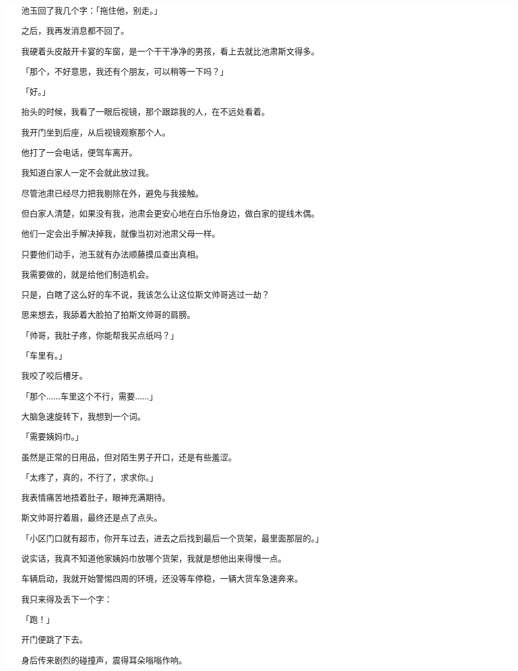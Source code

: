&emsp;&emsp;池玉回了我几个字：「拖住他，别走。」  
  
&emsp;&emsp;之后，我再发消息都不回了。  
  
&emsp;&emsp;我硬着头皮敲开卡宴的车窗，是一个干干净净的男孩，看上去就比池肃斯文得多。  
  
&emsp;&emsp;「那个，不好意思，我还有个朋友，可以稍等一下吗？」  
  
&emsp;&emsp;「好。」  
  
&emsp;&emsp;抬头的时候，我看了一眼后视镜，那个跟踪我的人，在不远处看着。  
  
&emsp;&emsp;我开门坐到后座，从后视镜观察那个人。  
  
&emsp;&emsp;他打了一会电话，便驾车离开。  
  
&emsp;&emsp;我知道白家人一定不会就此放过我。  
  
&emsp;&emsp;尽管池肃已经尽力把我剔除在外，避免与我接触。  
  
&emsp;&emsp;但白家人清楚，如果没有我，池肃会更安心地在白乐怡身边，做白家的提线木偶。  
  
&emsp;&emsp;他们一定会出手解决掉我，就像当初对池肃父母一样。  
  
&emsp;&emsp;只要他们动手，池玉就有办法顺藤摸瓜查出真相。  
  
&emsp;&emsp;我需要做的，就是给他们制造机会。  
  
&emsp;&emsp;只是，白瞎了这么好的车不说，我该怎么让这位斯文帅哥逃过一劫？  
  
&emsp;&emsp;思来想去，我舔着大脸拍了拍斯文帅哥的肩膀。  
  
&emsp;&emsp;「帅哥，我肚子疼，你能帮我买点纸吗？」  
  
&emsp;&emsp;「车里有。」  
  
&emsp;&emsp;我咬了咬后槽牙。  
  
&emsp;&emsp;「那个……车里这个不行，需要……」  
  
&emsp;&emsp;大脑急速旋转下，我想到一个词。  
  
&emsp;&emsp;「需要姨妈巾。」  
  
&emsp;&emsp;虽然是正常的日用品，但对陌生男子开口，还是有些羞涩。  
  
&emsp;&emsp;「太疼了，真的，不行了，求求你。」  
  
&emsp;&emsp;我表情痛苦地捂着肚子，眼神充满期待。  
  
&emsp;&emsp;斯文帅哥拧着眉，最终还是点了点头。  
  
&emsp;&emsp;「小区门口就有超市，你开车过去，进去之后找到最后一个货架，最里面那层的。」  
  
&emsp;&emsp;说实话，我真不知道他家姨妈巾放哪个货架，我就是想他出来得慢一点。  
  
&emsp;&emsp;车辆启动，我就开始警惕四周的环境，还没等车停稳，一辆大货车急速奔来。  
  
&emsp;&emsp;我只来得及丢下一个字：  
  
&emsp;&emsp;「跑！」  
  
&emsp;&emsp;开门便跳了下去。  
  
&emsp;&emsp;身后传来剧烈的碰撞声，震得耳朵嗡嗡作响。  
  